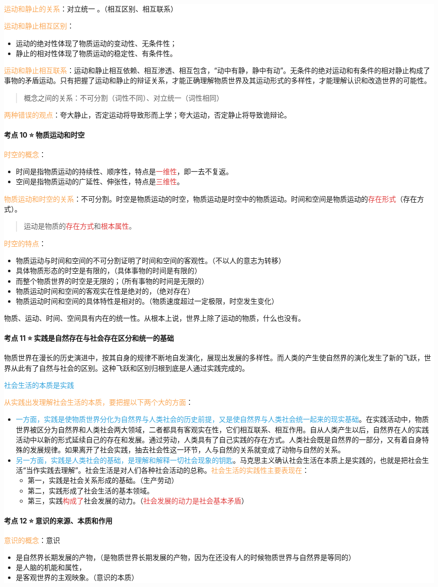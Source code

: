 <font color="#faa755">运动和静止的关系</font>：对立统一 。（相互区别、相互联系）

<font color="#faa755">运动和静止相互区别</font>：

- 运动的绝对性体现了物质运动的变动性、无条件性；
- 静止的相对性体现了物质运动的稳定性、有条件性。

<font color="#faa755">运动和静止相互联系</font>：运动和静止相互依赖、相互渗透、相互包含，“动中有静，静中有动”。无条件的绝对运动和有条件的相对静止构成了事物的矛盾运动。只有把握了运动和静止的辩证关系，才能正确理解物质世界及其运动形式的多样性，才能理解认识和改造世界的可能性。

> 概念之间的关系：不可分割（词性不同）、对立统一（词性相同）

<font color="#faa755">两种错误的观点</font>：夸大静止，否定运动将导致形而上学；夸大运动，否定静止将导致诡辩论。

#### 考点 10 ⭐ 物质运动和时空

<font color="#faa755">时空的概念</font>：

- 时间是指物质运动的持续性、顺序性，特点是<font color="#e03e3e">一维性</font>，即一去不复返。
- 空间是指物质运动的广延性、伸张性，特点是<font color="#e03e3e">三维性</font>。

<font color="#faa755">物质运动和时空的关系</font>：不可分割。时空是物质运动的时空，物质运动是时空中的物质运动。时间和空间是物质运动的<font color="#e03e3e">存在形式</font>（存在方式）。

> 运动是物质的<font color="#e03e3e">存在方式</font>和<font color="#e03e3e">根本属性</font>。

<font color="#faa755">时空的特点</font>：

- 物质运动与时间和空间的不可分割证明了时间和空间的客观性。（不以人的意志为转移）
- 具体物质形态的时空是有限的，（具体事物的时间是有限的）
- 而整个物质世界的时空是无限的；（所有事物的时间是无限的）
- 物质运动时间和空间的客观实在性是绝对的，（绝对存在）
- 物质运动时间和空间的具体特性是相对的。（物质速度超过一定极限，时空发生变化）

物质、运动、时间、空间具有内在的统一性。从根本上说，世界上除了运动的物质，什么也没有。

#### 考点 11 ⭐ 实践是自然存在与社会存在区分和统一的基础

物质世界在漫长的历史演进中，按其自身的规律不断地自发演化，展现出发展的多样性。而人类的产生使自然界的演化发生了新的飞跃，世界从此有了自然与社会的区别。这种飞跃和区别归根到底是人通过实践完成的。

<font color="#33a3dc">社会生活的本质是实践</font>

<font color="#faa755">从实践出发理解社会生活的本质，要把握以下两个大的方面</font>：

- <font color="#33a3dc">一方面，实践是使物质世界分化为自然界与人类社会的历史前提，又是使自然界与人类社会统一起来的现实基础</font>。在实践活动中，物质世界被区分为自然界和人类社会两大领域，二者都具有客观实在性，它们相互联系、相互作用。自从人类产生以后，自然界在人的实践活动中以新的形式延续自己的存在和发展。通过劳动，人类具有了自己实践的存在方式。人类社会既是自然界的一部分，又有着自身特殊的发展规律。如果离开了社会实践，抽去社会性这一环节，人与自然的关系就变成了动物与自然的关系。
- <font color="#33a3dc">另一方面，实践是人类社会的基础，是理解和解释一切社会现象的钥匙</font>。马克思主义确认社会生活在本质上是实践的，也就是把社会生活“当作实践去理解”。社会生活是对人们各种社会活动的总称。<font color="#faa755">社会生活的实践性主要表现在</font>：
  - 第一，实践是社会关系形成的基础。（生产劳动）
  - 第二，实践形成了社会生活的基本领域。
  - 第三，实践<font color="#e03e3e">构成了</font>社会发展的动力。（<font color="#e03e3e">社会发展的动力是社会基本矛盾</font>）

#### 考点 12 ⭐ 意识的来源、本质和作用

<font color="#faa755">意识的概念</font>：意识

- 是自然界长期发展的产物，（是物质世界长期发展的产物，因为在还没有人的时候物质世界与自然界是等同的）
- 是人脑的机能和属性，
- 是客观世界的主观映象。（意识的本质）

